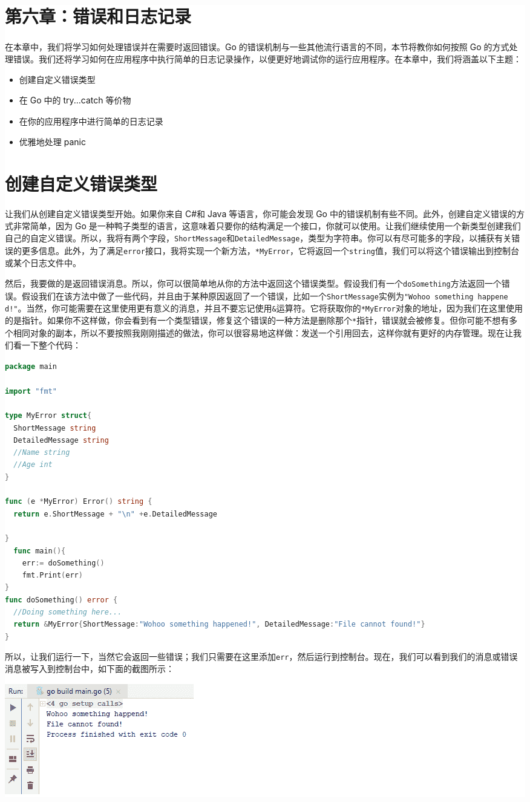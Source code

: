 # 第六章：错误和日志记录

在本章中，我们将学习如何处理错误并在需要时返回错误。Go 的错误机制与一些其他流行语言的不同，本节将教你如何按照 Go 的方式处理错误。我们还将学习如何在应用程序中执行简单的日志记录操作，以便更好地调试你的运行应用程序。在本章中，我们将涵盖以下主题：

+   创建自定义错误类型

+   在 Go 中的 try...catch 等价物

+   在你的应用程序中进行简单的日志记录

+   优雅地处理 panic

# 创建自定义错误类型

让我们从创建自定义错误类型开始。如果你来自 C#和 Java 等语言，你可能会发现 Go 中的错误机制有些不同。此外，创建自定义错误的方式非常简单，因为 Go 是一种鸭子类型的语言，这意味着只要你的结构满足一个接口，你就可以使用。让我们继续使用一个新类型创建我们自己的自定义错误。所以，我将有两个字段，`ShortMessage`和`DetailedMessage`，类型为字符串。你可以有尽可能多的字段，以捕获有关错误的更多信息。此外，为了满足`error`接口，我将实现一个新方法，`*MyError`，它将返回一个`string`值，我们可以将这个错误输出到控制台或某个日志文件中。

然后，我要做的是返回错误消息。所以，你可以很简单地从你的方法中返回这个错误类型。假设我们有一个`doSomething`方法返回一个错误。假设我们在该方法中做了一些代码，并且由于某种原因返回了一个错误，比如一个`ShortMessage`实例为`"Wohoo something happened!"`。当然，你可能需要在这里使用更有意义的消息，并且不要忘记使用`&`运算符。它将获取你的`*MyError`对象的地址，因为我们在这里使用的是指针。如果你不这样做，你会看到有一个类型错误，修复这个错误的一种方法是删除那个`*`指针，错误就会被修复。但你可能不想有多个相同对象的副本，所以不要按照我刚刚描述的做法，你可以很容易地这样做：发送一个引用回去，这样你就有更好的内存管理。现在让我们看一下整个代码：

```go
package main

import "fmt"

type MyError struct{
  ShortMessage string
  DetailedMessage string
  //Name string
  //Age int
}

func (e *MyError) Error() string {
  return e.ShortMessage + "\n" +e.DetailedMessage

}
  func main(){
    err:= doSomething()
    fmt.Print(err)
}
func doSomething() error {
  //Doing something here...
  return &MyError{ShortMessage:"Wohoo something happened!", DetailedMessage:"File cannot found!"}
}
```

所以，让我们运行一下，当然它会返回一些错误；我们只需要在这里添加`err`，然后运行到控制台。现在，我们可以看到我们的消息或错误消息被写入到控制台中，如下面的截图所示：

![](img/b6df9a90-ea0c-4398-817c-d7addf448f5d.png)
